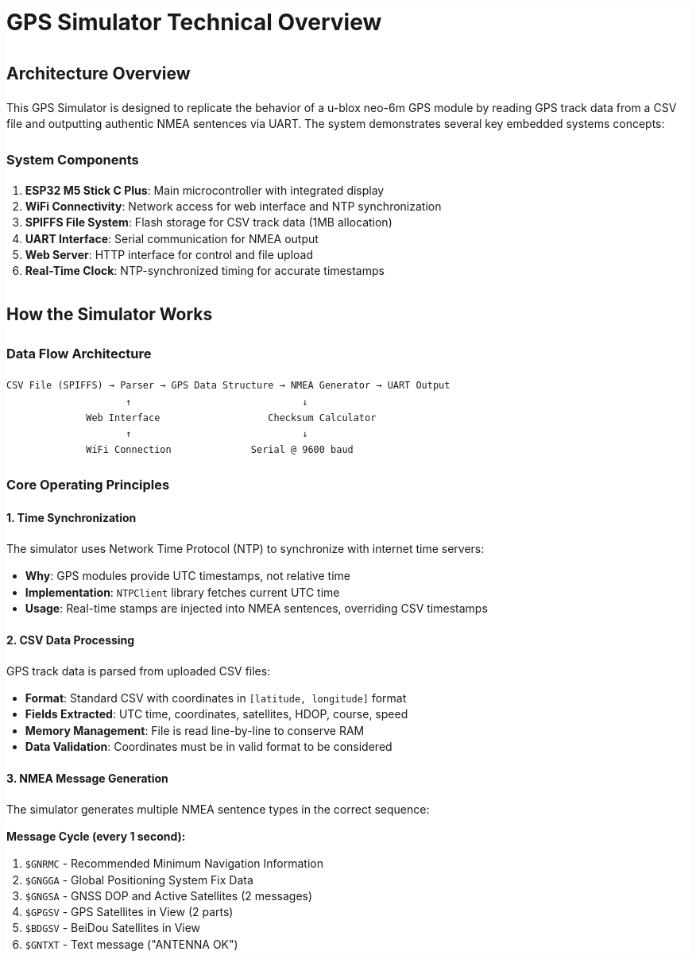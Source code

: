 # GPS Simulator Technical Overview

## Architecture Overview

This GPS Simulator is designed to replicate the behavior of a u-blox neo-6m GPS module by reading GPS track data from a CSV file and outputting authentic NMEA sentences via UART. The system demonstrates several key embedded systems concepts:

### System Components

1. **ESP32 M5 Stick C Plus**: Main microcontroller with integrated display
2. **WiFi Connectivity**: Network access for web interface and NTP synchronization
3. **SPIFFS File System**: Flash storage for CSV track data (1MB allocation)
4. **UART Interface**: Serial communication for NMEA output
5. **Web Server**: HTTP interface for control and file upload
6. **Real-Time Clock**: NTP-synchronized timing for accurate timestamps

## How the Simulator Works

### Data Flow Architecture

```
CSV File (SPIFFS) → Parser → GPS Data Structure → NMEA Generator → UART Output
                     ↑                              ↓
              Web Interface                   Checksum Calculator
                     ↑                              ↓
              WiFi Connection              Serial @ 9600 baud
```

### Core Operating Principles

#### 1. Time Synchronization
The simulator uses Network Time Protocol (NTP) to synchronize with internet time servers:
- **Why**: GPS modules provide UTC timestamps, not relative time
- **Implementation**: `NTPClient` library fetches current UTC time
- **Usage**: Real-time stamps are injected into NMEA sentences, overriding CSV timestamps

#### 2. CSV Data Processing
GPS track data is parsed from uploaded CSV files:
- **Format**: Standard CSV with coordinates in `[latitude, longitude]` format
- **Fields Extracted**: UTC time, coordinates, satellites, HDOP, course, speed
- **Memory Management**: File is read line-by-line to conserve RAM
- **Data Validation**: Coordinates must be in valid format to be considered

#### 3. NMEA Message Generation
The simulator generates multiple NMEA sentence types in the correct sequence:

**Message Cycle (every 1 second):**
1. `$GNRMC` - Recommended Minimum Navigation Information
2. `$GNGGA` - Global Positioning System Fix Data  
3. `$GNGSA` - GNSS DOP and Active Satellites (2 messages)
4. `$GPGSV` - GPS Satellites in View (2 parts)
5. `$BDGSV` - BeiDou Satellites in View
6. `$GNTXT` - Text message ("ANTENNA OK")
